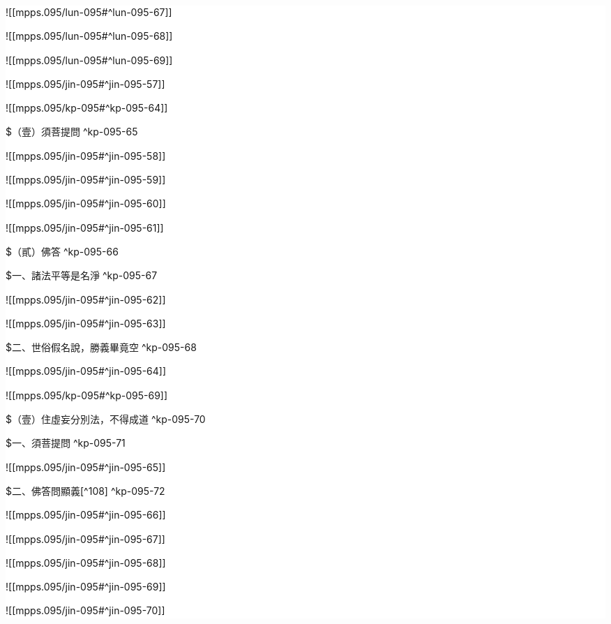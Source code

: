![[mpps.095/lun-095#^lun-095-67]]

![[mpps.095/lun-095#^lun-095-68]]

![[mpps.095/lun-095#^lun-095-69]]

![[mpps.095/jin-095#^jin-095-57]]

![[mpps.095/kp-095#^kp-095-64]]

 $（壹）須菩提問 ^kp-095-65

![[mpps.095/jin-095#^jin-095-58]]

![[mpps.095/jin-095#^jin-095-59]]

![[mpps.095/jin-095#^jin-095-60]]

![[mpps.095/jin-095#^jin-095-61]]

 $（貳）佛答 ^kp-095-66

 $一、諸法平等是名淨 ^kp-095-67

![[mpps.095/jin-095#^jin-095-62]]

![[mpps.095/jin-095#^jin-095-63]]

 $二、世俗假名說，勝義畢竟空 ^kp-095-68

![[mpps.095/jin-095#^jin-095-64]]

![[mpps.095/kp-095#^kp-095-69]]

 $（壹）住虛妄分別法，不得成道 ^kp-095-70

 $一、須菩提問 ^kp-095-71

![[mpps.095/jin-095#^jin-095-65]]

 $二、佛答問顯義[^108] ^kp-095-72

![[mpps.095/jin-095#^jin-095-66]]

![[mpps.095/jin-095#^jin-095-67]]

![[mpps.095/jin-095#^jin-095-68]]

![[mpps.095/jin-095#^jin-095-69]]

![[mpps.095/jin-095#^jin-095-70]]
